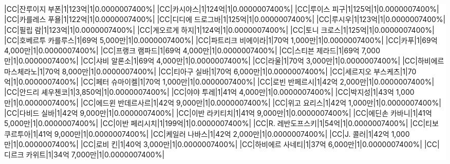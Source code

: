 |CC|잔루이지 부폰|1|123억|1|0.0000007400%|
|CC|카시야스|1|124억|1|0.0000007400%|
|CC|루이스 피구|1|125억|1|0.0000007400%|
|CC|카를레스 푸욜|1|122억|1|0.0000007400%|
|CC|디디에 드로그바|1|125억|1|0.0000007400%|
|CC|루시우|1|123억|1|0.0000007400%|
|CC|필립 람|1|123억|1|0.0000007400%|
|CC|게오르게 하지|1|124억|1|0.0000007400%|
|CC|토니 크로스|1|125억|1|0.0000007400%|
|CC|호베르투 카를루스|1|69억 5,000만|1|0.0000007400%|
|CC|파트리크 비에이라|1|70억 1,000만|1|0.0000007400%|
|CC|카푸|1|69억 4,000만|1|0.0000007400%|
|CC|프랭크 램파드|1|69억 4,000만|1|0.0000007400%|
|CC|스티븐 제라드|1|69억 7,000만|1|0.0000007400%|
|CC|샤비 알론소|1|69억 4,000만|1|0.0000007400%|
|CC|라울|1|70억 3,000만|1|0.0000007400%|
|CC|하비에르 마스체라노|1|70억 8,000만|1|0.0000007400%|
|CC|티아구 실바|1|70억 6,000만|1|0.0000007400%|
|CC|세르지오 부스케츠|1|70억|1|0.0000007400%|
|CC|페터 슈마이켈|1|70억 1,000만|1|0.0000007400%|
|CC|로빈 반페르시|1|42억 2,000만|1|0.0000007400%|
|CC|안드리 셰우첸코|1|3,850억|1|0.0000007400%|
|CC|야야 투레|1|41억 4,000만|1|0.0000007400%|
|CC|박지성|1|43억 1,000만|1|0.0000007400%|
|CC|에드윈 반데르사르|1|42억 9,000만|1|0.0000007400%|
|CC|위고 요리스|1|42억 1,000만|1|0.0000007400%|
|CC|다비드 실바|1|42억 9,000만|1|0.0000007400%|
|CC|이반 라키티치|1|41억 9,000만|1|0.0000007400%|
|CC|에딘손 카바니|1|41억 5,000만|1|0.0000007400%|
|CC|이반 페리시치|1|199억|1|0.0000007400%|
|CC|R. 레반도프스키|1|54억|1|0.0000007400%|
|CC|티보 쿠르투아|1|41억 9,000만|1|0.0000007400%|
|CC|케일러 나바스|1|42억 2,000만|1|0.0000007400%|
|CC|J. 콜러|1|42억 1,000만|1|0.0000007400%|
|CC|로비 킨|1|40억 3,000만|1|0.0000007400%|
|CC|하비에르 사네티|1|37억 6,000만|1|0.0000007400%|
|CC|디르크 카위트|1|34억 7,000만|1|0.0000007400%|